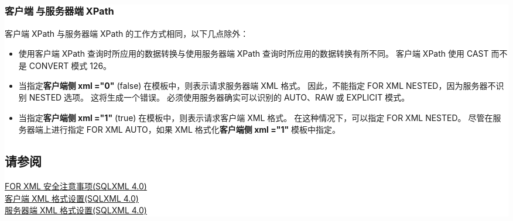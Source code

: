 ### <a name="client-side-vs-server-side-xpath"></a>客户端 与服务器端 XPath  
 客户端 XPath 与服务器端 XPath 的工作方式相同，以下几点除外：  
  
-   使用客户端 XPath 查询时所应用的数据转换与使用服务器端 XPath 查询时所应用的数据转换有所不同。 客户端 XPath 使用 CAST 而不是 CONVERT 模式 126。  
  
-   当指定**客户端侧 xml ="0"** (false) 在模板中，则表示请求服务器端 XML 格式。 因此，不能指定 FOR XML NESTED，因为服务器不识别 NESTED 选项。 这将生成一个错误。 必须使用服务器确实可以识别的 AUTO、RAW 或 EXPLICIT 模式。  
  
-   当指定**客户端侧 xml ="1"** (true) 在模板中，则表示请求客户端 XML 格式。 在这种情况下，可以指定 FOR XML NESTED。 尽管在服务器端上进行指定 FOR XML AUTO，如果 XML 格式化**客户端侧 xml ="1"** 模板中指定。  
  
## <a name="see-also"></a>请参阅  
 [FOR XML 安全注意事项&#40;SQLXML 4.0&#41;](../../../relational-databases/sqlxml-annotated-xsd-schemas-xpath-queries/security/for-xml-security-considerations-sqlxml-4-0.md)   
 [客户端 XML 格式设置&#40;SQLXML 4.0&#41;](../../../relational-databases/sqlxml/formatting/client-side-xml-formatting-sqlxml-4-0.md)   
 [服务器端 XML 格式设置&#40;SQLXML 4.0&#41;](../../../relational-databases/sqlxml/formatting/server-side-xml-formatting-sqlxml-4-0.md)  
  
  
